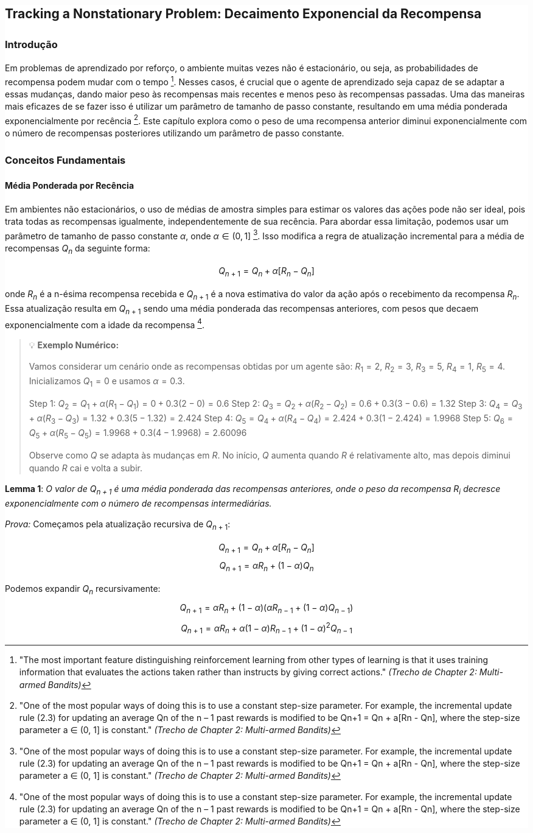 ## Tracking a Nonstationary Problem: Decaimento Exponencial da Recompensa

### Introdução
Em problemas de aprendizado por reforço, o ambiente muitas vezes não é estacionário, ou seja, as probabilidades de recompensa podem mudar com o tempo [^1]. Nesses casos, é crucial que o agente de aprendizado seja capaz de se adaptar a essas mudanças, dando maior peso às recompensas mais recentes e menos peso às recompensas passadas. Uma das maneiras mais eficazes de se fazer isso é utilizar um parâmetro de tamanho de passo constante, resultando em uma média ponderada exponencialmente por recência [^2]. Este capítulo explora como o peso de uma recompensa anterior diminui exponencialmente com o número de recompensas posteriores utilizando um parâmetro de passo constante.

### Conceitos Fundamentais
#### Média Ponderada por Recência
Em ambientes não estacionários, o uso de médias de amostra simples para estimar os valores das ações pode não ser ideal, pois trata todas as recompensas igualmente, independentemente de sua recência. Para abordar essa limitação, podemos usar um parâmetro de tamanho de passo constante $\alpha$, onde $\alpha \in (0,1]$ [^2]. Isso modifica a regra de atualização incremental para a média de recompensas $Q_n$ da seguinte forma:

$$Q_{n+1} = Q_n + \alpha[R_n - Q_n]$$

onde $R_n$ é a n-ésima recompensa recebida e $Q_{n+1}$ é a nova estimativa do valor da ação após o recebimento da recompensa $R_n$. Essa atualização resulta em $Q_{n+1}$ sendo uma média ponderada das recompensas anteriores, com pesos que decaem exponencialmente com a idade da recompensa [^2].

> 💡 **Exemplo Numérico:**
>
> Vamos considerar um cenário onde as recompensas obtidas por um agente são: $R_1 = 2$, $R_2 = 3$, $R_3 = 5$, $R_4 = 1$, $R_5 = 4$. Inicializamos $Q_1 = 0$ e usamos $\alpha = 0.3$.
>
> $\text{Step 1: } Q_2 = Q_1 + \alpha(R_1 - Q_1) = 0 + 0.3(2 - 0) = 0.6$
> $\text{Step 2: } Q_3 = Q_2 + \alpha(R_2 - Q_2) = 0.6 + 0.3(3 - 0.6) = 1.32$
> $\text{Step 3: } Q_4 = Q_3 + \alpha(R_3 - Q_3) = 1.32 + 0.3(5 - 1.32) = 2.424$
> $\text{Step 4: } Q_5 = Q_4 + \alpha(R_4 - Q_4) = 2.424 + 0.3(1 - 2.424) = 1.9968$
> $\text{Step 5: } Q_6 = Q_5 + \alpha(R_5 - Q_5) = 1.9968 + 0.3(4 - 1.9968) = 2.60096$
>
> Observe como $Q$ se adapta às mudanças em $R$. No início, $Q$ aumenta quando $R$ é relativamente alto, mas depois diminui quando $R$ cai e volta a subir.

**Lemma 1**: *O valor de $Q_{n+1}$ é uma média ponderada das recompensas anteriores, onde o peso da recompensa $R_i$ decresce exponencialmente com o número de recompensas intermediárias.*

*Prova:*
Começamos pela atualização recursiva de $Q_{n+1}$:

$$Q_{n+1} = Q_n + \alpha[R_n - Q_n]$$
$$Q_{n+1} = \alpha R_n + (1-\alpha)Q_n$$

Podemos expandir $Q_n$ recursivamente:
$$Q_{n+1} = \alpha R_n + (1-\alpha)(\alpha R_{n-1} + (1-\alpha)Q_{n-1})$$
$$Q_{n+1} = \alpha R_n + \alpha(1-\alpha) R_{n-1} + (1-\alpha)^2 Q_{n-1}$$


[^1]: "The most important feature distinguishing reinforcement learning from other types of learning is that it uses training information that evaluates the actions taken rather than instructs by giving correct actions." *(Trecho de Chapter 2: Multi-armed Bandits)*
[^2]: "One of the most popular ways of doing this is to use a constant step-size parameter. For example, the incremental update rule (2.3) for updating an average Qn of the n – 1 past rewards is modified to be Qn+1 = Qn + a[Rn - Qn], where the step-size parameter a ∈ (0, 1] is constant." *(Trecho de Chapter 2: Multi-armed Bandits)*
